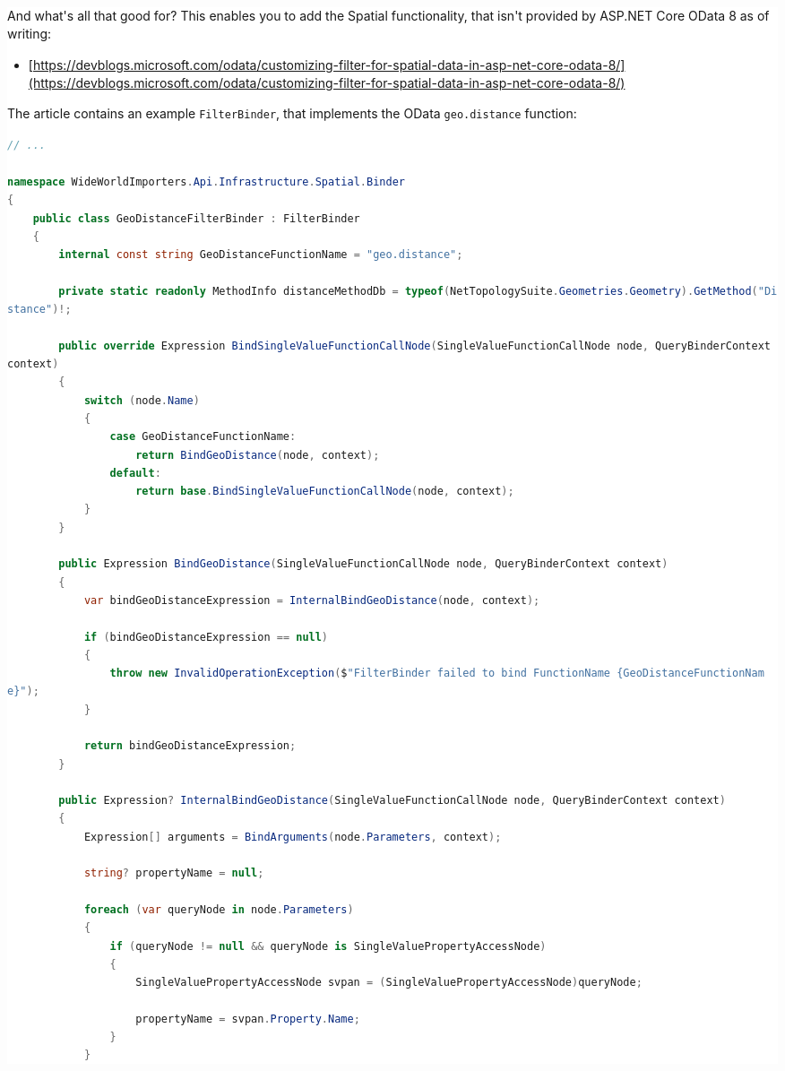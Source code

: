 And what's all that good for? This enables you to add the Spatial functionality, that isn't provided by ASP.NET Core OData 8 as of writing:

* [https://devblogs.microsoft.com/odata/customizing-filter-for-spatial-data-in-asp-net-core-odata-8/](https://devblogs.microsoft.com/odata/customizing-filter-for-spatial-data-in-asp-net-core-odata-8/)

The article contains an example ``FilterBinder``, that implements the OData ``geo.distance`` function:

```csharp
// ...

namespace WideWorldImporters.Api.Infrastructure.Spatial.Binder
{
    public class GeoDistanceFilterBinder : FilterBinder
    {
        internal const string GeoDistanceFunctionName = "geo.distance";

        private static readonly MethodInfo distanceMethodDb = typeof(NetTopologySuite.Geometries.Geometry).GetMethod("Distance")!;

        public override Expression BindSingleValueFunctionCallNode(SingleValueFunctionCallNode node, QueryBinderContext context)
        {
            switch (node.Name)
            {
                case GeoDistanceFunctionName:
                    return BindGeoDistance(node, context);
                default:
                    return base.BindSingleValueFunctionCallNode(node, context);
            }
        }

        public Expression BindGeoDistance(SingleValueFunctionCallNode node, QueryBinderContext context)
        {
            var bindGeoDistanceExpression = InternalBindGeoDistance(node, context);

            if (bindGeoDistanceExpression == null)
            {
                throw new InvalidOperationException($"FilterBinder failed to bind FunctionName {GeoDistanceFunctionName}");
            }

            return bindGeoDistanceExpression;
        }

        public Expression? InternalBindGeoDistance(SingleValueFunctionCallNode node, QueryBinderContext context)
        {
            Expression[] arguments = BindArguments(node.Parameters, context);

            string? propertyName = null;

            foreach (var queryNode in node.Parameters)
            {
                if (queryNode != null && queryNode is SingleValuePropertyAccessNode)
                {
                    SingleValuePropertyAccessNode svpan = (SingleValuePropertyAccessNode)queryNode;

                    propertyName = svpan.Property.Name;
                }
            }

```